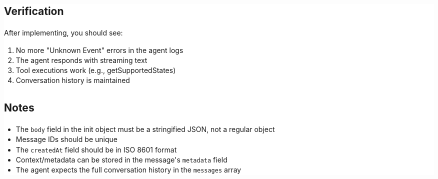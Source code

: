 ## Verification

After implementing, you should see:

1. No more "Unknown Event" errors in the agent logs
2. The agent responds with streaming text
3. Tool executions work (e.g., getSupportedStates)
4. Conversation history is maintained

## Notes

- The `body` field in the init object must be a stringified JSON, not a regular object
- Message IDs should be unique
- The `createdAt` field should be in ISO 8601 format
- Context/metadata can be stored in the message's `metadata` field
- The agent expects the full conversation history in the `messages` array
